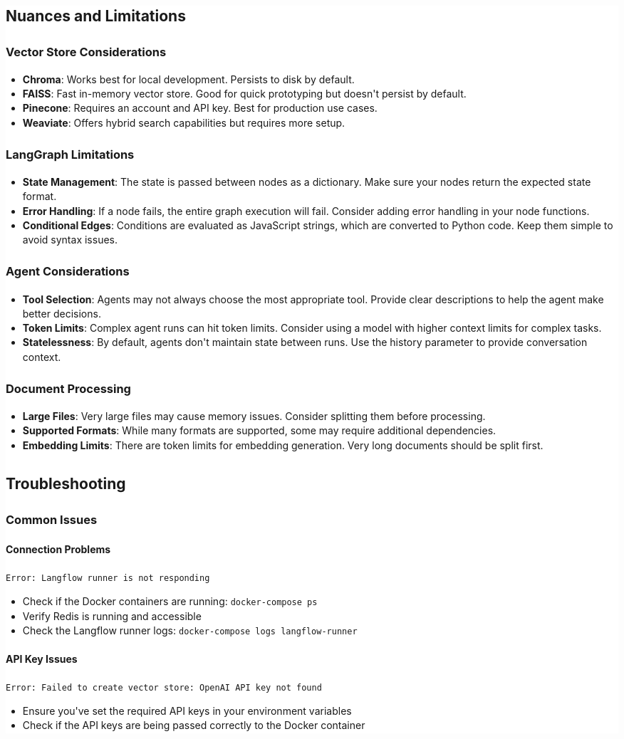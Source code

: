 ## Nuances and Limitations

### Vector Store Considerations

- **Chroma**: Works best for local development. Persists to disk by default.
- **FAISS**: Fast in-memory vector store. Good for quick prototyping but doesn't persist by default.
- **Pinecone**: Requires an account and API key. Best for production use cases.
- **Weaviate**: Offers hybrid search capabilities but requires more setup.

### LangGraph Limitations

- **State Management**: The state is passed between nodes as a dictionary. Make sure your nodes return the expected state format.
- **Error Handling**: If a node fails, the entire graph execution will fail. Consider adding error handling in your node functions.
- **Conditional Edges**: Conditions are evaluated as JavaScript strings, which are converted to Python code. Keep them simple to avoid syntax issues.

### Agent Considerations

- **Tool Selection**: Agents may not always choose the most appropriate tool. Provide clear descriptions to help the agent make better decisions.
- **Token Limits**: Complex agent runs can hit token limits. Consider using a model with higher context limits for complex tasks.
- **Statelessness**: By default, agents don't maintain state between runs. Use the history parameter to provide conversation context.

### Document Processing

- **Large Files**: Very large files may cause memory issues. Consider splitting them before processing.
- **Supported Formats**: While many formats are supported, some may require additional dependencies.
- **Embedding Limits**: There are token limits for embedding generation. Very long documents should be split first.

## Troubleshooting

### Common Issues

#### Connection Problems
```
Error: Langflow runner is not responding
```
- Check if the Docker containers are running: `docker-compose ps`
- Verify Redis is running and accessible
- Check the Langflow runner logs: `docker-compose logs langflow-runner`

#### API Key Issues
```
Error: Failed to create vector store: OpenAI API key not found
```
- Ensure you've set the required API keys in your environment variables
- Check if the API keys are being passed correctly to the Docker container
